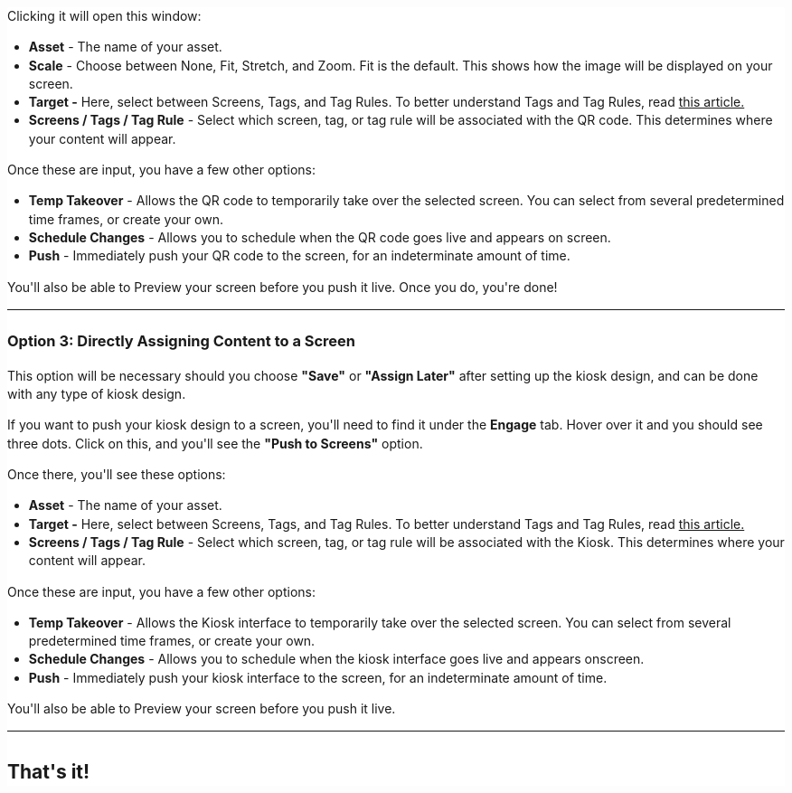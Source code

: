 Clicking it will open this window:

  * **Asset** \- The name of your asset.
  * **Scale** \- Choose between None, Fit, Stretch, and Zoom. Fit is the default. This shows how the image will be displayed on your screen.
  * **Target -** Here, select between Screens, Tags, and Tag Rules. To better understand Tags and Tag Rules, read [this article.](https://support.optisigns.com/hc/en-us/articles/20879903340947-How-to-Use-Content-Tags-in-The-Playlist)
  * **Screens / Tags / Tag Rule** \- Select which screen, tag, or tag rule will be associated with the QR code. This determines where your content will appear.

Once these are input, you have a few other options:

  * **Temp Takeover** \- Allows the QR code to temporarily take over the selected screen. You can select from several predetermined time frames, or create your own.
  * **Schedule Changes** \- Allows you to schedule when the QR code goes live and appears on screen.
  * **Push** \- Immediately push your QR code to the screen, for an indeterminate amount of time.

You'll also be able to Preview your screen before you push it live. Once you
do, you're done!

* * *

### Option 3: Directly Assigning Content to a Screen

This option will be necessary should you choose **"Save"** or **"Assign
Later"** after setting up the kiosk design, and can be done with any type of
kiosk design.

If you want to push your kiosk design to a screen, you'll need to find it
under the **Engage** tab. Hover over it and you should see three dots. Click
on this, and you'll see the **"Push to Screens"** option.

Once there, you'll see these options:

  * **Asset** \- The name of your asset.
  * **Target -** Here, select between Screens, Tags, and Tag Rules. To better understand Tags and Tag Rules, read [this article.](https://support.optisigns.com/hc/en-us/articles/20879903340947-How-to-Use-Content-Tags-in-The-Playlist)
  * **Screens / Tags / Tag Rule** \- Select which screen, tag, or tag rule will be associated with the Kiosk. This determines where your content will appear.

Once these are input, you have a few other options:

  * **Temp Takeover** \- Allows the Kiosk interface to temporarily take over the selected screen. You can select from several predetermined time frames, or create your own.
  * **Schedule Changes** \- Allows you to schedule when the kiosk interface goes live and appears onscreen.
  * **Push** \- Immediately push your kiosk interface to the screen, for an indeterminate amount of time.

You'll also be able to Preview your screen before you push it live.

* * *

## **That's it!**
